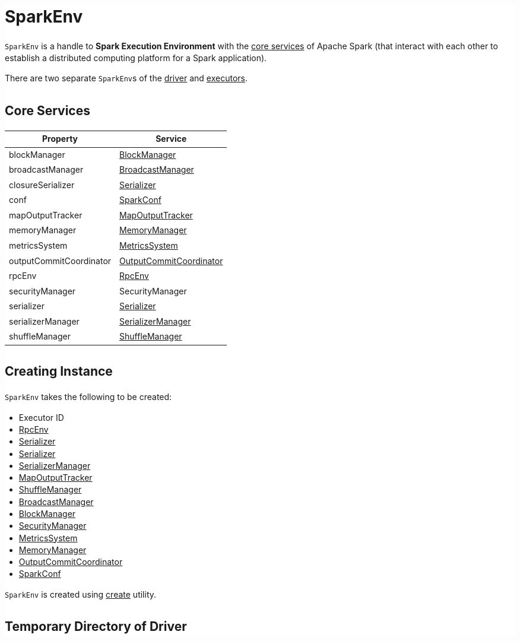 # SparkEnv

`SparkEnv` is a handle to **Spark Execution Environment** with the [core services](#services) of Apache Spark (that interact with each other to establish a distributed computing platform for a Spark application).

There are two separate `SparkEnv`s of the [driver](#createDriverEnv) and [executors](#createExecutorEnv).

## <span id="services"> Core Services

Property | Service
---------|----------
 <span id="blockManager"> blockManager | [BlockManager](storage/BlockManager.md)
 <span id="broadcastManager"> broadcastManager | [BroadcastManager](core/BroadcastManager.md)
 <span id="closureSerializer"> closureSerializer | [Serializer](serializer/Serializer.md)
 <span id="conf"> conf | [SparkConf](SparkConf.md)
 <span id="mapOutputTracker"> mapOutputTracker | [MapOutputTracker](scheduler/MapOutputTracker.md)
 <span id="memoryManager"> memoryManager | [MemoryManager](memory/MemoryManager.md)
 <span id="metricsSystem"> metricsSystem | [MetricsSystem](metrics/MetricsSystem.md)
 <span id="outputCommitCoordinator"> outputCommitCoordinator | [OutputCommitCoordinator](OutputCommitCoordinator.md)
 <span id="rpcEnv"> rpcEnv | [RpcEnv](rpc/RpcEnv.md)
 <span id="securityManager"> securityManager | SecurityManager
 <span id="serializer"> serializer | [Serializer](serializer/Serializer.md)
 <span id="serializerManager"> serializerManager | [SerializerManager](serializer/SerializerManager.md)
 <span id="shuffleManager"> shuffleManager | [ShuffleManager](shuffle/ShuffleManager.md)

## Creating Instance

`SparkEnv` takes the following to be created:

* <span id="executorId"> Executor ID
* [RpcEnv](#rpcEnv)
* [Serializer](#serializer)
* [Serializer](#closureSerializer)
* [SerializerManager](#serializerManager)
* [MapOutputTracker](#mapOutputTracker)
* [ShuffleManager](#shuffleManager)
* [BroadcastManager](#broadcastManager)
* [BlockManager](#blockManager)
* [SecurityManager](#securityManager)
* [MetricsSystem](#metricsSystem)
* [MemoryManager](#memoryManager)
* [OutputCommitCoordinator](#outputCommitCoordinator)
* [SparkConf](#conf)

`SparkEnv` is created using [create](#create) utility.

## <span id="driverTmpDir"> Temporary Directory of Driver
